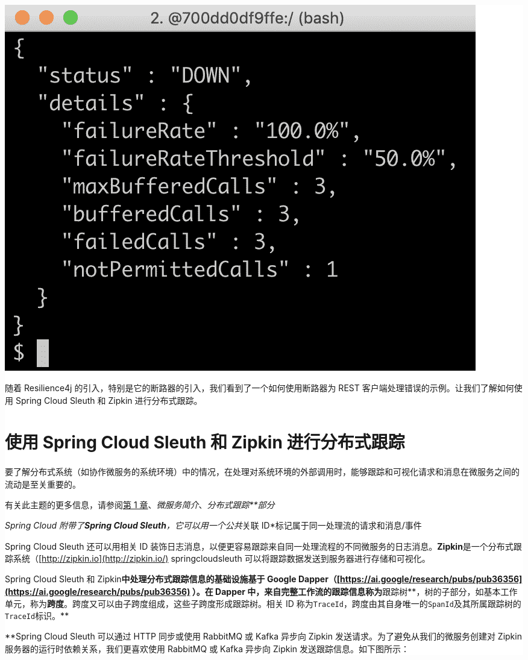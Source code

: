 ![](img/0256fdb6-55bb-4ad8-9e24-532f801c9916.png)

随着 Resilience4j 的引入，特别是它的断路器的引入，我们看到了一个如何使用断路器为 REST 客户端处理错误的示例。让我们了解如何使用 Spring Cloud Sleuth 和 Zipkin 进行分布式跟踪。

# 使用 Spring Cloud Sleuth 和 Zipkin 进行分布式跟踪

要了解分布式系统（如协作微服务的系统环境）中的情况，在处理对系统环境的外部调用时，能够跟踪和可视化请求和消息在微服务之间的流动是至关重要的。

有关此主题的更多信息，请参阅[第 1 章](01.html)、*微服务简介*、*分布式跟踪**部分*

 *Spring Cloud 附带了**Spring Cloud Sleuth**，它可以用一个公共*关联 ID*标记属于同一处理流的请求和消息/事件

Spring Cloud Sleuth 还可以用相关 ID 装饰日志消息，以便更容易跟踪来自同一处理流程的不同微服务的日志消息。**Zipkin**是一个分布式跟踪系统（[http://zipkin.io](http://zipkin.io/) springcloudsleuth 可以将跟踪数据发送到服务器进行存储和可视化。

Spring Cloud Sleuth 和 Zipkin**中处理分布式跟踪信息的基础设施基于 Google Dapper（[https://ai.google/research/pubs/pub36356](https://ai.google/research/pubs/pub36356) ）。在 Dapper 中，来自完整工作流的跟踪信息称为**跟踪树**，树的子部分，如基本工作单元，称为**跨度**。跨度又可以由子跨度组成，这些子跨度形成跟踪树。相关 ID 称为`TraceId`，跨度由其自身唯一的`SpanId`及其所属跟踪树的`TraceId`标识。**

 **Spring Cloud Sleuth 可以通过 HTTP 同步或使用 RabbitMQ 或 Kafka 异步向 Zipkin 发送请求。为了避免从我们的微服务创建对 Zipkin 服务器的运行时依赖关系，我们更喜欢使用 RabbitMQ 或 Kafka 异步向 Zipkin 发送跟踪信息。如下图所示：
